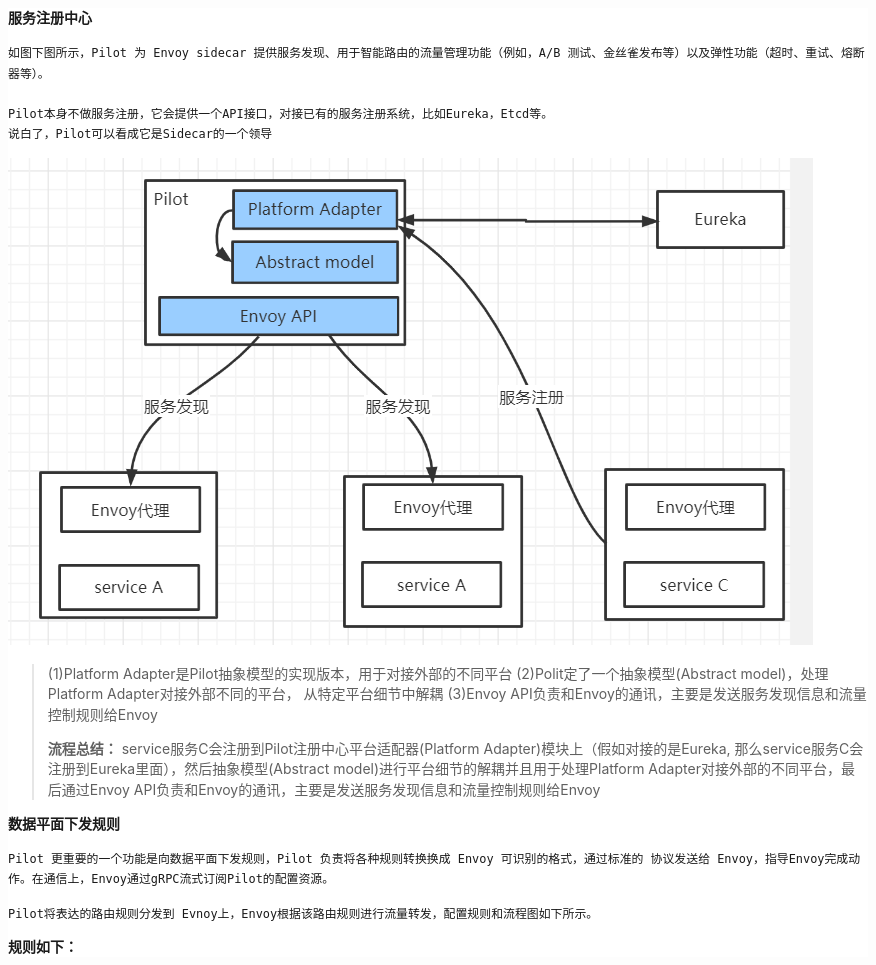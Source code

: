 **服务注册中心**

~~~
如图下图所示，Pilot 为 Envoy sidecar 提供服务发现、用于智能路由的流量管理功能（例如，A/B 测试、金丝雀发布等）以及弹性功能（超时、重试、熔断器等）。

Pilot本身不做服务注册，它会提供一个API接口，对接已有的服务注册系统，比如Eureka，Etcd等。
说白了，Pilot可以看成它是Sidecar的一个领导
~~~

![1589530935237](use/1589530935237.png)

> (1)Platform Adapter是Pilot抽象模型的实现版本，用于对接外部的不同平台
> (2)Polit定了一个抽象模型(Abstract model)，处理Platform Adapter对接外部不同的平台， 从特定平台细节中解耦
> (3)Envoy API负责和Envoy的通讯，主要是发送服务发现信息和流量控制规则给Envoy 
>
> **流程总结：** service服务C会注册到Pilot注册中心平台适配器(Platform Adapter)模块上（假如对接的是Eureka, 那么service服务C会注册到Eureka里面），然后抽象模型(Abstract model)进行平台细节的解耦并且用于处理Platform Adapter对接外部的不同平台，最后通过Envoy API负责和Envoy的通讯，主要是发送服务发现信息和流量控制规则给Envoy  

**数据平面下发规则**

~~~
Pilot 更重要的一个功能是向数据平面下发规则，Pilot 负责将各种规则转换换成 Envoy 可识别的格式，通过标准的 协议发送给 Envoy，指导Envoy完成动作。在通信上，Envoy通过gRPC流式订阅Pilot的配置资源。
~~~

~~~
Pilot将表达的路由规则分发到 Evnoy上，Envoy根据该路由规则进行流量转发，配置规则和流程图如下所示。
~~~

**规则如下：**

